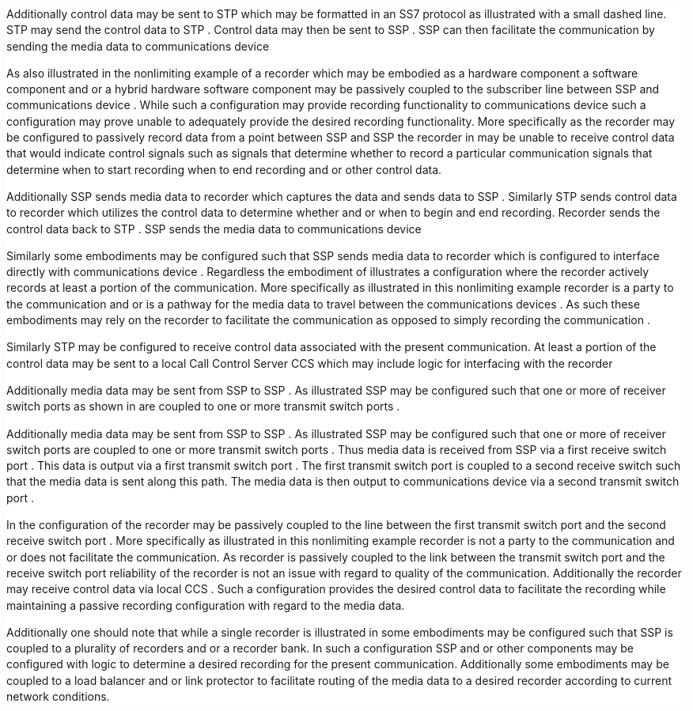 Additionally control data may be sent to STP which may be formatted in an SS7 protocol as illustrated with a small dashed line. STP may send the control data to STP . Control data may then be sent to SSP . SSP can then facilitate the communication by sending the media data to communications device

As also illustrated in the nonlimiting example of a recorder which may be embodied as a hardware component a software component and or a hybrid hardware software component may be passively coupled to the subscriber line between SSP and communications device . While such a configuration may provide recording functionality to communications device such a configuration may prove unable to adequately provide the desired recording functionality. More specifically as the recorder may be configured to passively record data from a point between SSP and SSP the recorder in may be unable to receive control data that would indicate control signals such as signals that determine whether to record a particular communication signals that determine when to start recording when to end recording and or other control data.

Additionally SSP sends media data to recorder which captures the data and sends data to SSP . Similarly STP sends control data to recorder which utilizes the control data to determine whether and or when to begin and end recording. Recorder sends the control data back to STP . SSP sends the media data to communications device

Similarly some embodiments may be configured such that SSP sends media data to recorder which is configured to interface directly with communications device . Regardless the embodiment of illustrates a configuration where the recorder actively records at least a portion of the communication. More specifically as illustrated in this nonlimiting example recorder is a party to the communication and or is a pathway for the media data to travel between the communications devices . As such these embodiments may rely on the recorder to facilitate the communication as opposed to simply recording the communication .

Similarly STP may be configured to receive control data associated with the present communication. At least a portion of the control data may be sent to a local Call Control Server CCS which may include logic for interfacing with the recorder

Additionally media data may be sent from SSP to SSP . As illustrated SSP may be configured such that one or more of receiver switch ports as shown in are coupled to one or more transmit switch ports .

Additionally media data may be sent from SSP to SSP . As illustrated SSP may be configured such that one or more of receiver switch ports are coupled to one or more transmit switch ports . Thus media data is received from SSP via a first receive switch port . This data is output via a first transmit switch port . The first transmit switch port is coupled to a second receive switch such that the media data is sent along this path. The media data is then output to communications device via a second transmit switch port .

In the configuration of the recorder may be passively coupled to the line between the first transmit switch port and the second receive switch port . More specifically as illustrated in this nonlimiting example recorder is not a party to the communication and or does not facilitate the communication. As recorder is passively coupled to the link between the transmit switch port and the receive switch port reliability of the recorder is not an issue with regard to quality of the communication. Additionally the recorder may receive control data via local CCS . Such a configuration provides the desired control data to facilitate the recording while maintaining a passive recording configuration with regard to the media data.

Additionally one should note that while a single recorder is illustrated in some embodiments may be configured such that SSP is coupled to a plurality of recorders and or a recorder bank. In such a configuration SSP and or other components may be configured with logic to determine a desired recording for the present communication. Additionally some embodiments may be coupled to a load balancer and or link protector to facilitate routing of the media data to a desired recorder according to current network conditions.

